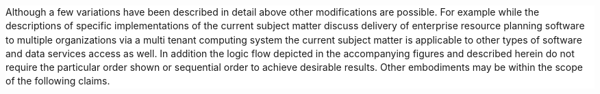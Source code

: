 Although a few variations have been described in detail above other modifications are possible. For example while the descriptions of specific implementations of the current subject matter discuss delivery of enterprise resource planning software to multiple organizations via a multi tenant computing system the current subject matter is applicable to other types of software and data services access as well. In addition the logic flow depicted in the accompanying figures and described herein do not require the particular order shown or sequential order to achieve desirable results. Other embodiments may be within the scope of the following claims.

